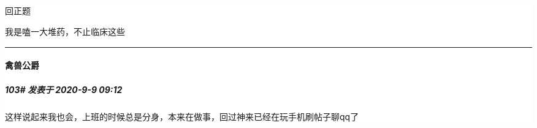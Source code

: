 回正题

我是嗑一大堆药，不止临床这些







-----

####  禽兽公爵  
##### 103#       发表于 2020-9-9 09:12




这样说起来我也会，上班的时候总是分身，本来在做事，回过神来已经在玩手机刷帖子聊qq了





                                              